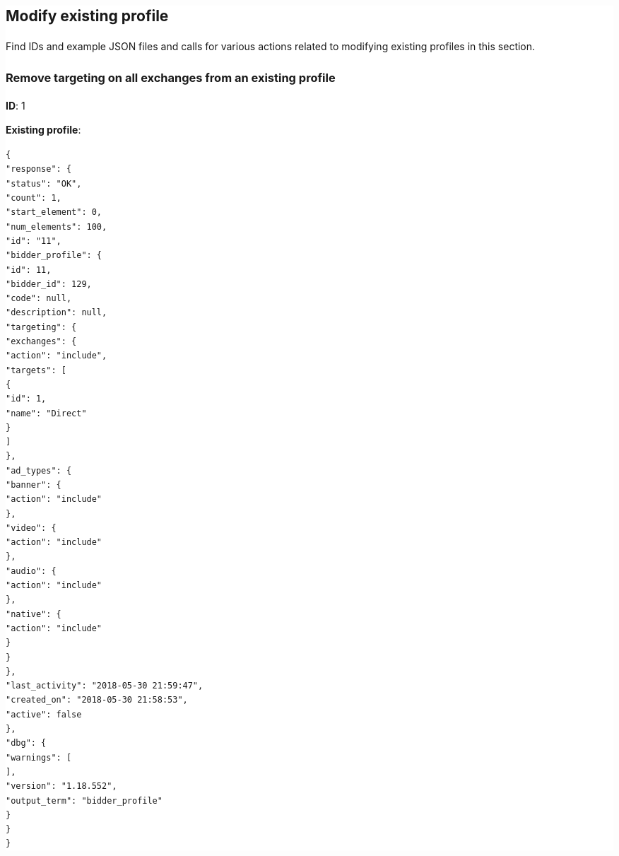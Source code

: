 ## Modify existing profile

Find IDs and example JSON files and calls for various actions related to modifying existing profiles in this section.

### Remove targeting on all exchanges from an existing profile

**ID**: 1

**Existing profile**:

```
{
"response": {
"status": "OK",
"count": 1,
"start_element": 0,
"num_elements": 100,
"id": "11",
"bidder_profile": {
"id": 11,
"bidder_id": 129,
"code": null,
"description": null,
"targeting": {
"exchanges": {
"action": "include",
"targets": [
{
"id": 1,
"name": "Direct"
}
]
},
"ad_types": {
"banner": {
"action": "include"
},
"video": {
"action": "include"
},
"audio": {
"action": "include"
},
"native": {
"action": "include"
}
}
},
"last_activity": "2018-05-30 21:59:47",
"created_on": "2018-05-30 21:58:53",
"active": false
},
"dbg": {
"warnings": [
],
"version": "1.18.552",
"output_term": "bidder_profile"
}
}
}
```
